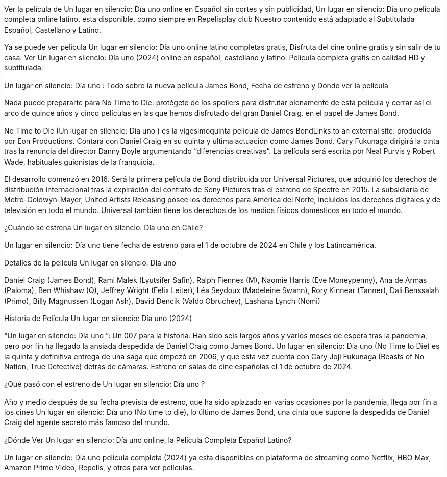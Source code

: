 Ver la película de Un lugar en silencio: Día uno online en Español sin cortes y sin publicidad, Un lugar en silencio: Día uno pelicula completa online latino, esta disponible, como siempre en Repelisplay club Nuestro contenido está adaptado al Subtitulada Español, Castellano y Latino.

Ya se puede ver película Un lugar en silencio: Día uno online latino completas gratis, Disfruta del cine online gratis y sin salir de tu casa. Ver Un lugar en silencio: Día uno (2024) online en español, castellano y latino. Película completa gratis en calidad HD y subtitulada.

Un lugar en silencio: Día uno : Todo sobre la nueva película James Bond, Fecha de estreno y Dónde ver la película

Nada puede prepararte para No Time to Die: protégete de los spoilers para disfrutar plenamente de esta película y cerrar así el arco de quince años y cinco películas en las que hemos disfrutado del gran Daniel Craig. en el papel de James Bond.

No Time to Die (Un lugar en silencio: Día uno ) es la vigesimoquinta película de James BondLinks to an external site. producida por Eon Productions. Contará con Daniel Craig en su quinta y última actuación como James Bond. Cary Fukunaga dirigirá la cinta tras la renuncia del director Danny Boyle argumentando “diferencias creativas”. La película será escrita por Neal Purvis y Robert Wade, habituales guionistas de la franquicia.

El desarrollo comenzó en 2016. Será la primera película de Bond distribuida por Universal Pictures, que adquirió los derechos de distribución internacional tras la expiración del contrato de Sony Pictures tras el estreno de Spectre en 2015. La subsidiaria de Metro-Goldwyn-Mayer, United Artists Releasing posee los derechos para América del Norte, incluidos los derechos digitales y de televisión en todo el mundo. Universal también tiene los derechos de los medios físicos domésticos en todo el mundo.

¿Cuándo se estrena Un lugar en silencio: Día uno en Chile?

Un lugar en silencio: Día uno tiene fecha de estreno para el 1 de octubre de 2024 en Chile y los Latinoamérica.

Detalles de la pelicula Un lugar en silencio: Día uno

Daniel Craig (James Bond), Rami Malek (Lyutsifer Safin), Ralph Fiennes (M), Naomie Harris (Eve Moneypenny), Ana de Armas (Paloma), Ben Whishaw (Q), Jeffrey Wright (Felix Leiter), Léa Seydoux (Madeleine Swann), Rory Kinnear (Tanner), Dali Benssalah (Primo), Billy Magnussen (Logan Ash), David Dencik (Valdo Obruchev), Lashana Lynch (Nomi)

Historia de Película Un lugar en silencio: Día uno (2024)

“Un lugar en silencio: Día uno ”: Un 007 para la historia. Han sido seis largos años y varios meses de espera tras la pandemia, pero por fin ha llegado la ansiada despedida de Daniel Craig como James Bond. Un lugar en silencio: Día uno (No Time to Die) es la quinta y definitiva entrega de una saga que empezó en 2006, y que esta vez cuenta con Cary Joji Fukunaga (Beasts of No Nation, True Detective) detrás de cámaras. Estreno en salas de cine españolas el 1 de octubre de 2024.

¿Qué pasó con el estreno de Un lugar en silencio: Día uno ?

Año y medio después de su fecha prevista de estreno, que ha sido aplazado en varias ocasiones por la pandemia, llega por fin a los cines Un lugar en silencio: Día uno (No time to die), lo último de James Bond, una cinta que supone la despedida de Daniel Craig del agente secreto más famoso del mundo.

¿Dónde Ver Un lugar en silencio: Día uno online, la Película Completa Español Latino?

Un lugar en silencio: Día uno película completa (2024) ya esta disponibles en plataforma de streaming como Netflix, HBO Max, Amazon Prime Video, Repelis, y otros para ver películas.
